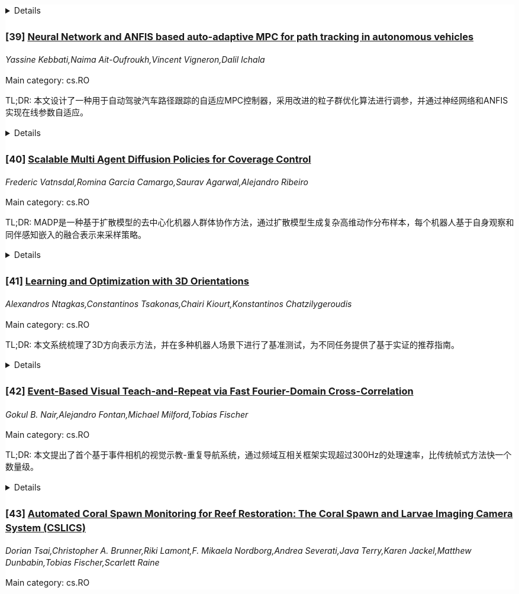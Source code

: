 <details><summary>Details</summary></details>


### [39] [Neural Network and ANFIS based auto-adaptive MPC for path tracking in autonomous vehicles](https://arxiv.org/abs/2509.17213)
*Yassine Kebbati,Naima Ait-Oufroukh,Vincent Vigneron,Dalil Ichala*

Main category: cs.RO

TL;DR: 本文设计了一种用于自动驾驶汽车路径跟踪的自适应MPC控制器，采用改进的粒子群优化算法进行调参，并通过神经网络和ANFIS实现在线参数自适应。


<details><summary>Details</summary></details>


### [40] [Scalable Multi Agent Diffusion Policies for Coverage Control](https://arxiv.org/abs/2509.17244)
*Frederic Vatnsdal,Romina Garcia Camargo,Saurav Agarwal,Alejandro Ribeiro*

Main category: cs.RO

TL;DR: MADP是一种基于扩散模型的去中心化机器人群体协作方法，通过扩散模型生成复杂高维动作分布样本，每个机器人基于自身观察和同伴感知嵌入的融合表示来采样策略。


<details><summary>Details</summary></details>


### [41] [Learning and Optimization with 3D Orientations](https://arxiv.org/abs/2509.17274)
*Alexandros Ntagkas,Constantinos Tsakonas,Chairi Kiourt,Konstantinos Chatzilygeroudis*

Main category: cs.RO

TL;DR: 本文系统梳理了3D方向表示方法，并在多种机器人场景下进行了基准测试，为不同任务提供了基于实证的推荐指南。


<details><summary>Details</summary></details>


### [42] [Event-Based Visual Teach-and-Repeat via Fast Fourier-Domain Cross-Correlation](https://arxiv.org/abs/2509.17287)
*Gokul B. Nair,Alejandro Fontan,Michael Milford,Tobias Fischer*

Main category: cs.RO

TL;DR: 本文提出了首个基于事件相机的视觉示教-重复导航系统，通过频域互相关框架实现超过300Hz的处理速率，比传统帧式方法快一个数量级。


<details><summary>Details</summary></details>


### [43] [Automated Coral Spawn Monitoring for Reef Restoration: The Coral Spawn and Larvae Imaging Camera System (CSLICS)](https://arxiv.org/abs/2509.17299)
*Dorian Tsai,Christopher A. Brunner,Riki Lamont,F. Mikaela Nordborg,Andrea Severati,Java Terry,Karen Jackel,Matthew Dunbabin,Tobias Fischer,Scarlett Raine*

Main category: cs.RO
